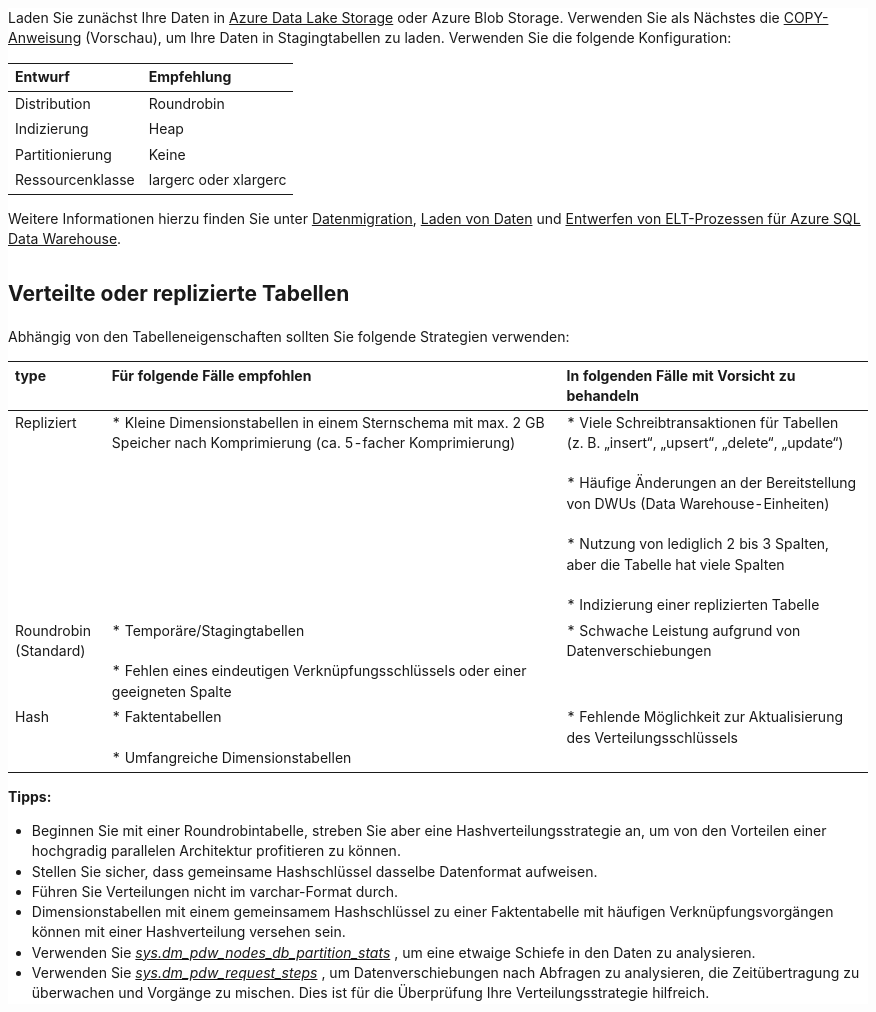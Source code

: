Laden Sie zunächst Ihre Daten in [Azure Data Lake Storage](../../data-factory/connector-azure-data-lake-store.md?toc=/azure/synapse-analytics/sql-data-warehouse/toc.json&bc=/azure/synapse-analytics/sql-data-warehouse/breadcrumb/toc.json) oder Azure Blob Storage. Verwenden Sie als Nächstes die [COPY-Anweisung](/sql/t-sql/statements/copy-into-transact-sql?toc=/azure/synapse-analytics/sql-data-warehouse/toc.json&bc=/azure/synapse-analytics/sql-data-warehouse/breadcrumb/toc.json&view=azure-sqldw-latest) (Vorschau), um Ihre Daten in Stagingtabellen zu laden. Verwenden Sie die folgende Konfiguration:

| Entwurf | Empfehlung |
|:--- |:--- |
| Distribution | Roundrobin |
| Indizierung | Heap |
| Partitionierung | Keine |
| Ressourcenklasse | largerc oder xlargerc |

Weitere Informationen hierzu finden Sie unter [Datenmigration](https://blogs.msdn.microsoft.com/sqlcat/20../../migrating-data-to-azure-sql-data-warehouse-in-practice/), [Laden von Daten](design-elt-data-loading.md) und [Entwerfen von ELT-Prozessen für Azure SQL Data Warehouse](design-elt-data-loading.md).

## <a name="distributed-or-replicated-tables"></a>Verteilte oder replizierte Tabellen

Abhängig von den Tabelleneigenschaften sollten Sie folgende Strategien verwenden:

| type | Für folgende Fälle empfohlen| In folgenden Fälle mit Vorsicht zu behandeln|
|:--- |:--- |:--- |
| Repliziert | * Kleine Dimensionstabellen in einem Sternschema mit max. 2 GB Speicher nach Komprimierung (ca. 5-facher Komprimierung) |*    Viele Schreibtransaktionen für Tabellen (z. B. „insert“, „upsert“, „delete“, „update“)<br></br>*    Häufige Änderungen an der Bereitstellung von DWUs (Data Warehouse-Einheiten)<br></br>*    Nutzung von lediglich 2 bis 3 Spalten, aber die Tabelle hat viele Spalten<br></br>*    Indizierung einer replizierten Tabelle |
| Roundrobin (Standard) | *    Temporäre/Stagingtabellen<br></br> * Fehlen eines eindeutigen Verknüpfungsschlüssels oder einer geeigneten Spalte |*    Schwache Leistung aufgrund von Datenverschiebungen |
| Hash | * Faktentabellen<br></br>*    Umfangreiche Dimensionstabellen |* Fehlende Möglichkeit zur Aktualisierung des Verteilungsschlüssels |

**Tipps:**

* Beginnen Sie mit einer Roundrobintabelle, streben Sie aber eine Hashverteilungsstrategie an, um von den Vorteilen einer hochgradig parallelen Architektur profitieren zu können.
* Stellen Sie sicher, dass gemeinsame Hashschlüssel dasselbe Datenformat aufweisen.
* Führen Sie Verteilungen nicht im varchar-Format durch.
* Dimensionstabellen mit einem gemeinsamem Hashschlüssel zu einer Faktentabelle mit häufigen Verknüpfungsvorgängen können mit einer Hashverteilung versehen sein.
* Verwenden Sie *[sys.dm_pdw_nodes_db_partition_stats](/sql/relational-databases/system-dynamic-management-views/sys-dm-db-partition-stats-transact-sql?toc=/azure/synapse-analytics/sql-data-warehouse/toc.json&bc=/azure/synapse-analytics/sql-data-warehouse/breadcrumb/toc.json&view=azure-sqldw-latest)* , um eine etwaige Schiefe in den Daten zu analysieren.
* Verwenden Sie *[sys.dm_pdw_request_steps](/sql/relational-databases/system-dynamic-management-views/sys-dm-pdw-request-steps-transact-sql?toc=/azure/synapse-analytics/sql-data-warehouse/toc.json&bc=/azure/synapse-analytics/sql-data-warehouse/breadcrumb/toc.json&view=azure-sqldw-latest)* , um Datenverschiebungen nach Abfragen zu analysieren, die Zeitübertragung zu überwachen und Vorgänge zu mischen. Dies ist für die Überprüfung Ihre Verteilungsstrategie hilfreich.
